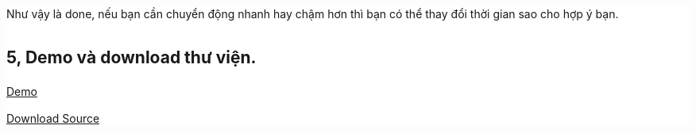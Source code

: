 
Như vậy là done, nếu bạn cần chuyển động nhanh hay chậm hơn thì bạn có thể thay đổi thời gian sao cho hợp ý bạn.

## 5, Demo và download thư viện.

[Demo](https://toidicode.com/live/?id=727)

[Download Source](https://github.com/toidicode/button-animation/archive/1.0.0.zip)